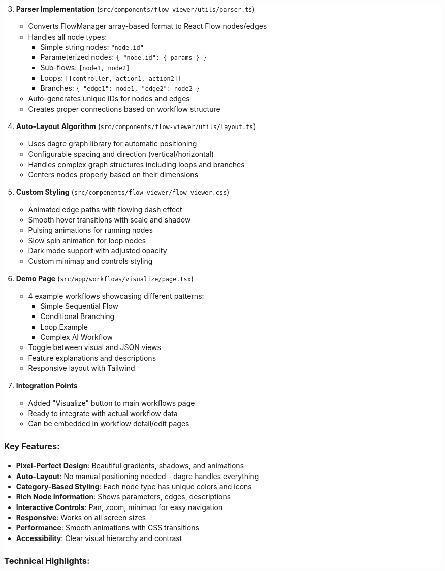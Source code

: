 3. **Parser Implementation** (`src/components/flow-viewer/utils/parser.ts`)
   - Converts FlowManager array-based format to React Flow nodes/edges
   - Handles all node types:
     - Simple string nodes: `"node.id"`
     - Parameterized nodes: `{ "node.id": { params } }`
     - Sub-flows: `[node1, node2]` 
     - Loops: `[[controller, action1, action2]]`
     - Branches: `{ "edge1": node1, "edge2": node2 }`
   - Auto-generates unique IDs for nodes and edges
   - Creates proper connections based on workflow structure

4. **Auto-Layout Algorithm** (`src/components/flow-viewer/utils/layout.ts`)
   - Uses dagre graph library for automatic positioning
   - Configurable spacing and direction (vertical/horizontal)
   - Handles complex graph structures including loops and branches
   - Centers nodes properly based on their dimensions

5. **Custom Styling** (`src/components/flow-viewer/flow-viewer.css`)
   - Animated edge paths with flowing dash effect
   - Smooth hover transitions with scale and shadow
   - Pulsing animations for running nodes
   - Slow spin animation for loop nodes
   - Dark mode support with adjusted opacity
   - Custom minimap and controls styling

6. **Demo Page** (`src/app/workflows/visualize/page.tsx`)
   - 4 example workflows showcasing different patterns:
     - Simple Sequential Flow
     - Conditional Branching
     - Loop Example
     - Complex AI Workflow
   - Toggle between visual and JSON views
   - Feature explanations and descriptions
   - Responsive layout with Tailwind

7. **Integration Points**
   - Added "Visualize" button to main workflows page
   - Ready to integrate with actual workflow data
   - Can be embedded in workflow detail/edit pages

### Key Features:

- **Pixel-Perfect Design**: Beautiful gradients, shadows, and animations
- **Auto-Layout**: No manual positioning needed - dagre handles everything
- **Category-Based Styling**: Each node type has unique colors and icons
- **Rich Node Information**: Shows parameters, edges, descriptions
- **Interactive Controls**: Pan, zoom, minimap for easy navigation
- **Responsive**: Works on all screen sizes
- **Performance**: Smooth animations with CSS transitions
- **Accessibility**: Clear visual hierarchy and contrast

### Technical Highlights:
